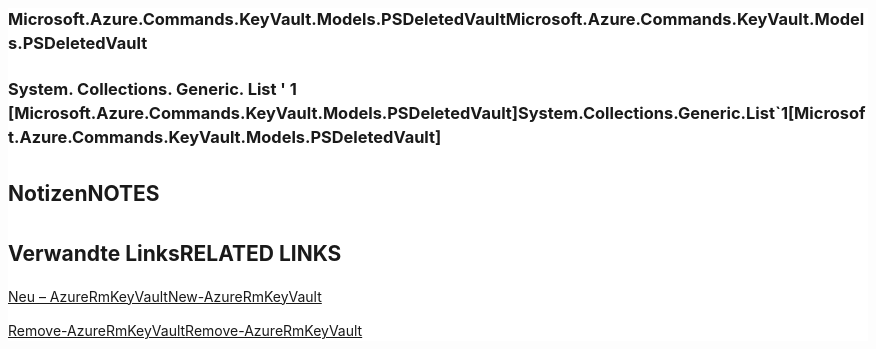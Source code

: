 ### <span data-ttu-id="42fb1-148">Microsoft.Azure.Commands.KeyVault.Models.PSDeletedVault</span><span class="sxs-lookup"><span data-stu-id="42fb1-148">Microsoft.Azure.Commands.KeyVault.Models.PSDeletedVault</span></span>

### <span data-ttu-id="42fb1-149">System. Collections. Generic. List ' 1 [Microsoft.Azure.Commands.KeyVault.Models.PSDeletedVault]</span><span class="sxs-lookup"><span data-stu-id="42fb1-149">System.Collections.Generic.List\`1[Microsoft.Azure.Commands.KeyVault.Models.PSDeletedVault]</span></span>

## <span data-ttu-id="42fb1-150">Notizen</span><span class="sxs-lookup"><span data-stu-id="42fb1-150">NOTES</span></span>

## <span data-ttu-id="42fb1-151">Verwandte Links</span><span class="sxs-lookup"><span data-stu-id="42fb1-151">RELATED LINKS</span></span>

[<span data-ttu-id="42fb1-152">Neu – AzureRmKeyVault</span><span class="sxs-lookup"><span data-stu-id="42fb1-152">New-AzureRmKeyVault</span></span>](./New-AzureRmKeyVault.md)

[<span data-ttu-id="42fb1-153">Remove-AzureRmKeyVault</span><span class="sxs-lookup"><span data-stu-id="42fb1-153">Remove-AzureRmKeyVault</span></span>](./Remove-AzureRmKeyVault.md)
